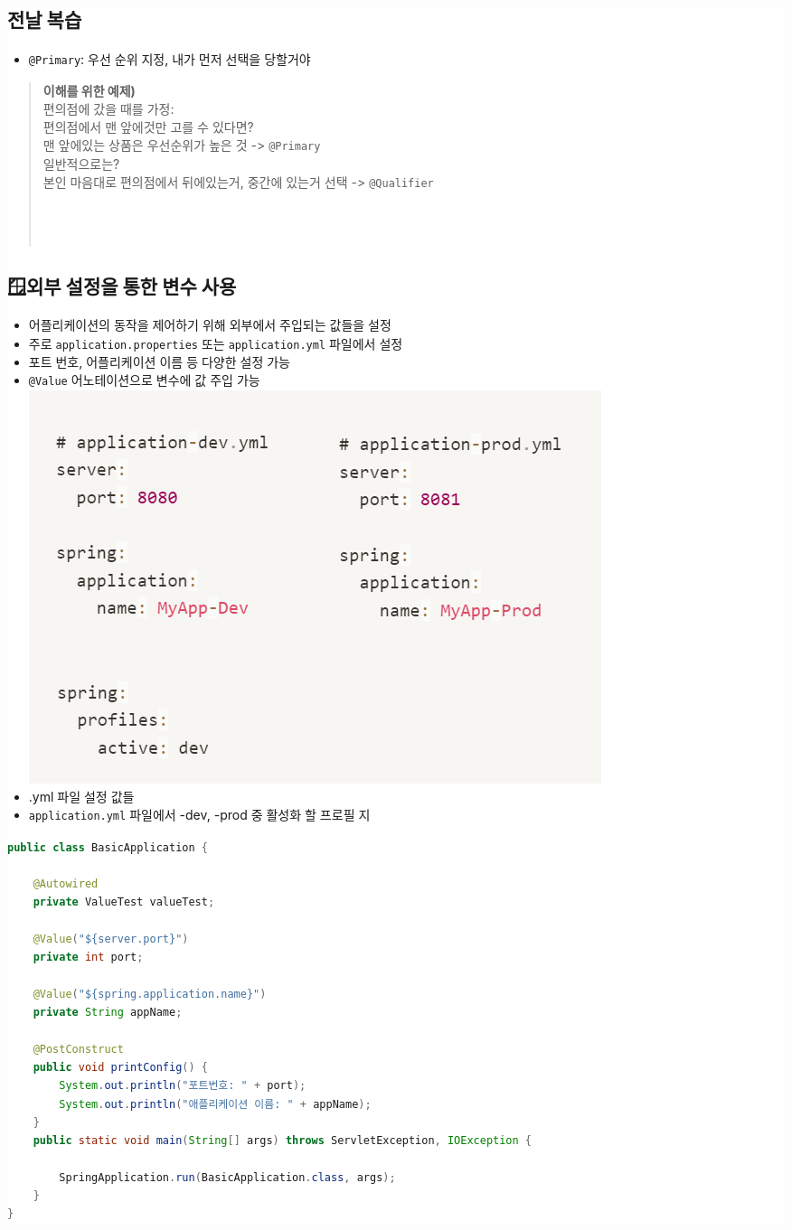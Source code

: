 ## 전날 복습
- `@Primary`: 우선 순위 지정, 내가 먼저 선택을 당할거야  
>**이해를 위한 예제)**  
편의점에 갔을 때를 가정:  
편의점에서 맨 앞에것만 고를 수 있다면?  
맨 앞에있는 상품은 우선순위가 높은 것 -> `@Primary`  
일반적으로는?   
본인 마음대로 편의점에서 뒤에있는거, 중간에 있는거 선택 -> `@Qualifier`  
<br><br><br>

## 🪟외부 설정을 통한 변수 사용
- 어플리케이션의 동작을 제어하기 위해 외부에서 주입되는 값들을 설정
- 주로 `application.properties` 또는 `application.yml` 파일에서 설정
- 포트 번호, 어플리케이션 이름 등 다양한 설정 가능
- `@Value` 어노테이션으로 변수에 값 주입 가능
![yml](img/content/yml.png)
- .yml 파일 설정 값들
- `application.yml` 파일에서 -dev, -prod 중 활성화 할 프로필 지
```java
public class BasicApplication {

    @Autowired
    private ValueTest valueTest;

    @Value("${server.port}")
    private int port;

    @Value("${spring.application.name}")
    private String appName;

    @PostConstruct
    public void printConfig() {
        System.out.println("포트번호: " + port);
        System.out.println("애플리케이션 이름: " + appName);
    }
    public static void main(String[] args) throws ServletException, IOException {

        SpringApplication.run(BasicApplication.class, args);
    }
}
```